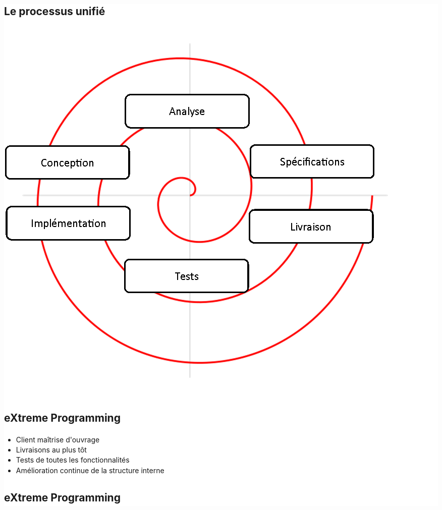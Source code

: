 ## Le processus unifié ##

![Cycle en spirale](img/methodes_dvp/cycle_spirale.png)


## eXtreme Programming ##

* Client maîtrise d'ouvrage
* Livraisons au plus tôt
* Tests de toutes les fonctionnalités
* Amélioration continue de la structure interne


## eXtreme Programming ##

